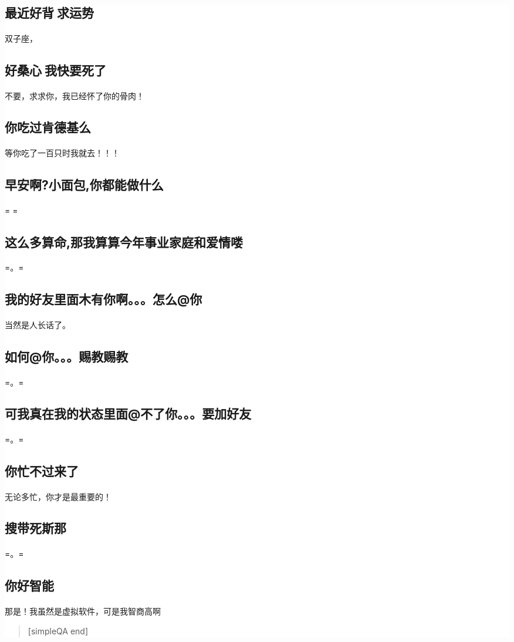 ## 最近好背 求运势
双子座，

## 好桑心 我快要死了
不要，求求你，我已经怀了你的骨肉！

## 你吃过肯德基么
等你吃了一百只时我就去！！！

## 早安啊?小面包,你都能做什么
= =

## 这么多算命,那我算算今年事业家庭和爱情喽
=。=

## 我的好友里面木有你啊。。。怎么@你
当然是人长话了。

## 如何@你。。。赐教赐教
=。=

## 可我真在我的状态里面@不了你。。。要加好友
=。=

## 你忙不过来了
无论多忙，你才是最重要的！

## 搜带死斯那
=。=

## 你好智能
那是！我虽然是虚拟软件，可是我智商高啊

> [simpleQA end]

